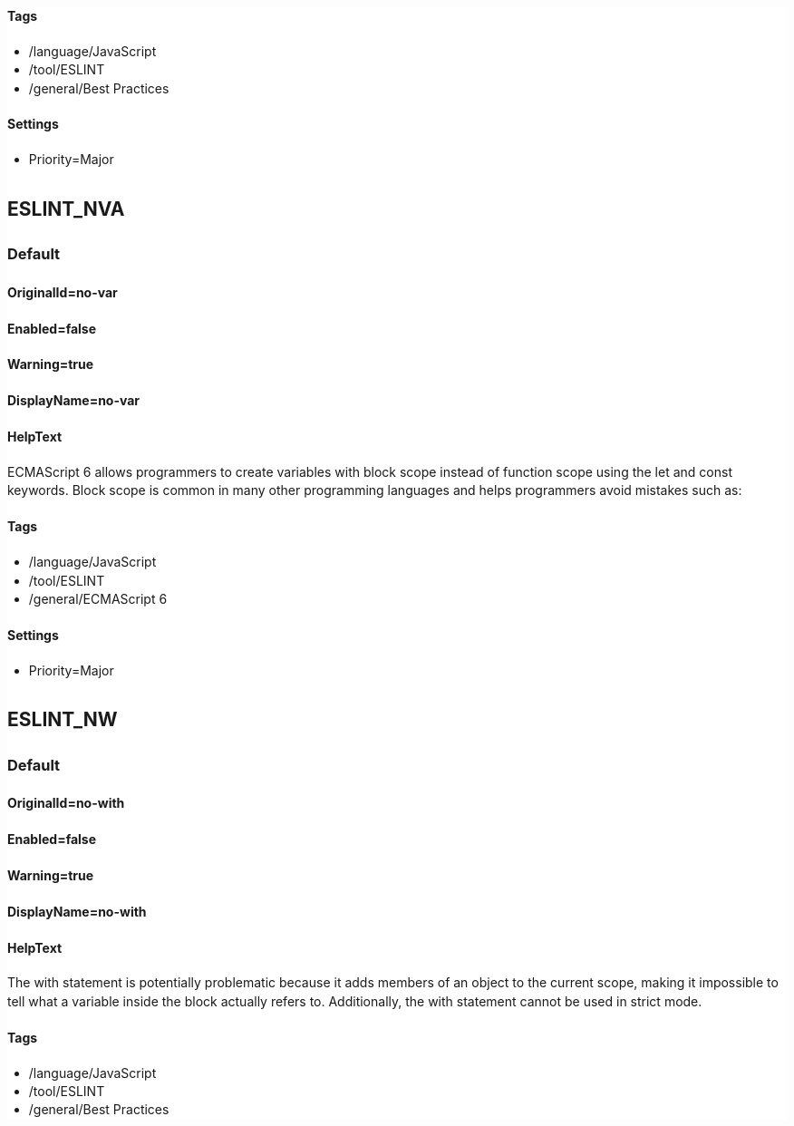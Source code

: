 
#### Tags
- /language/JavaScript
- /tool/ESLINT
- /general/Best Practices

#### Settings
- Priority=Major


## ESLINT_NVA
### Default
#### OriginalId=no-var
#### Enabled=false
#### Warning=true
#### DisplayName=no-var
#### HelpText
  ECMAScript 6 allows programmers to create variables with block scope instead of function scope using the let and const keywords. Block scope is common in many other programming languages and helps programmers avoid mistakes such as:


#### Tags
- /language/JavaScript
- /tool/ESLINT
- /general/ECMAScript 6

#### Settings
- Priority=Major


## ESLINT_NW
### Default
#### OriginalId=no-with
#### Enabled=false
#### Warning=true
#### DisplayName=no-with
#### HelpText
  The with statement is potentially problematic because it adds members of an object to the current scope, making it impossible to tell what a variable inside the block actually refers to. Additionally, the with statement cannot be used in strict mode.


#### Tags
- /language/JavaScript
- /tool/ESLINT
- /general/Best Practices
